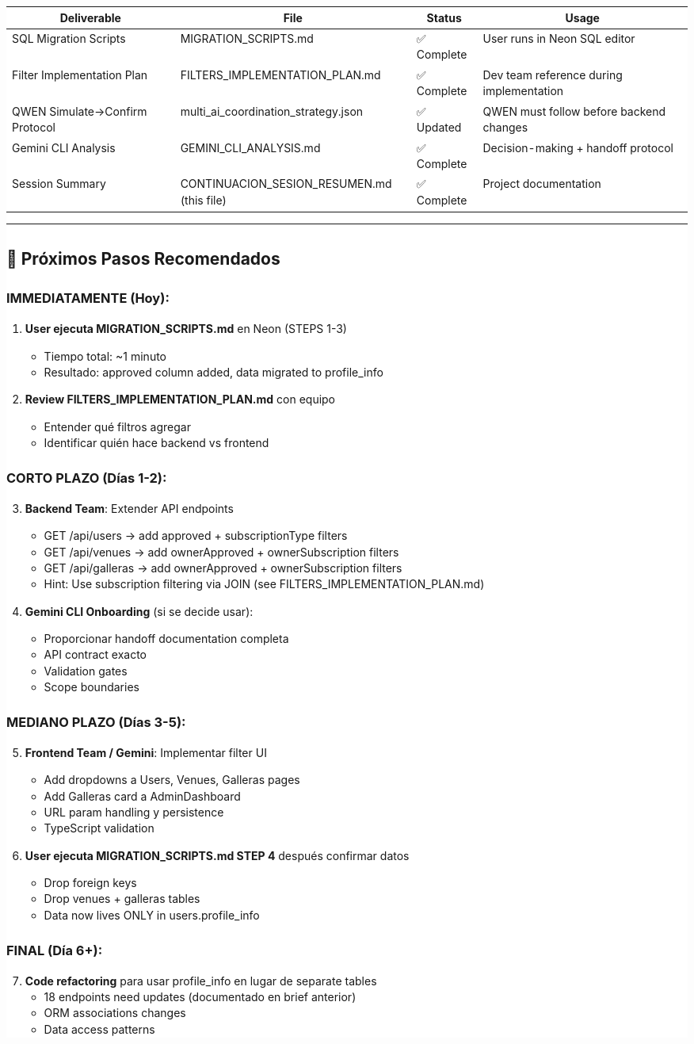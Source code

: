 | Deliverable | File | Status | Usage |
|---|---|---|---|
| SQL Migration Scripts | MIGRATION_SCRIPTS.md | ✅ Complete | User runs in Neon SQL editor |
| Filter Implementation Plan | FILTERS_IMPLEMENTATION_PLAN.md | ✅ Complete | Dev team reference during implementation |
| QWEN Simulate→Confirm Protocol | multi_ai_coordination_strategy.json | ✅ Updated | QWEN must follow before backend changes |
| Gemini CLI Analysis | GEMINI_CLI_ANALYSIS.md | ✅ Complete | Decision-making + handoff protocol |
| Session Summary | CONTINUACION_SESION_RESUMEN.md (this file) | ✅ Complete | Project documentation |

---

## 🚀 Próximos Pasos Recomendados

### IMMEDIATAMENTE (Hoy):
1. **User ejecuta MIGRATION_SCRIPTS.md** en Neon (STEPS 1-3)
   - Tiempo total: ~1 minuto
   - Resultado: approved column added, data migrated to profile_info

2. **Review FILTERS_IMPLEMENTATION_PLAN.md** con equipo
   - Entender qué filtros agregar
   - Identificar quién hace backend vs frontend

### CORTO PLAZO (Días 1-2):
3. **Backend Team**: Extender API endpoints
   - GET /api/users → add approved + subscriptionType filters
   - GET /api/venues → add ownerApproved + ownerSubscription filters
   - GET /api/galleras → add ownerApproved + ownerSubscription filters
   - Hint: Use subscription filtering via JOIN (see FILTERS_IMPLEMENTATION_PLAN.md)

4. **Gemini CLI Onboarding** (si se decide usar):
   - Proporcionar handoff documentation completa
   - API contract exacto
   - Validation gates
   - Scope boundaries

### MEDIANO PLAZO (Días 3-5):
5. **Frontend Team / Gemini**: Implementar filter UI
   - Add dropdowns a Users, Venues, Galleras pages
   - Add Galleras card a AdminDashboard
   - URL param handling y persistence
   - TypeScript validation

6. **User ejecuta MIGRATION_SCRIPTS.md STEP 4** después confirmar datos
   - Drop foreign keys
   - Drop venues + galleras tables
   - Data now lives ONLY in users.profile_info

### FINAL (Día 6+):
7. **Code refactoring** para usar profile_info en lugar de separate tables
   - 18 endpoints need updates (documentado en brief anterior)
   - ORM associations changes
   - Data access patterns
